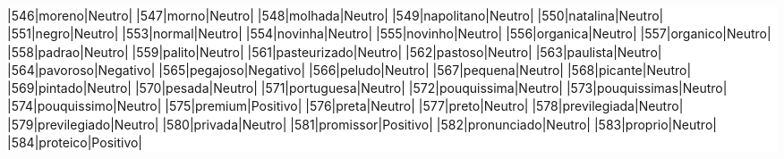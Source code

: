 |546|moreno|Neutro|
|547|morno|Neutro|
|548|molhada|Neutro|
|549|napolitano|Neutro|
|550|natalina|Neutro|
|551|negro|Neutro|
|553|normal|Neutro|
|554|novinha|Neutro|
|555|novinho|Neutro|
|556|organica|Neutro|
|557|organico|Neutro|
|558|padrao|Neutro|
|559|palito|Neutro|
|561|pasteurizado|Neutro|
|562|pastoso|Neutro|
|563|paulista|Neutro|
|564|pavoroso|Negativo|
|565|pegajoso|Negativo|
|566|peludo|Neutro|
|567|pequena|Neutro|
|568|picante|Neutro|
|569|pintado|Neutro|
|570|pesada|Neutro|
|571|portuguesa|Neutro|
|572|pouquissima|Neutro|
|573|pouquissimas|Neutro|
|574|pouquissimo|Neutro|
|575|premium|Positivo|
|576|preta|Neutro|
|577|preto|Neutro|
|578|previlegiada|Neutro|
|579|previlegiado|Neutro|
|580|privada|Neutro|
|581|promissor|Positivo|
|582|pronunciado|Neutro|
|583|proprio|Neutro|
|584|proteico|Positivo|
